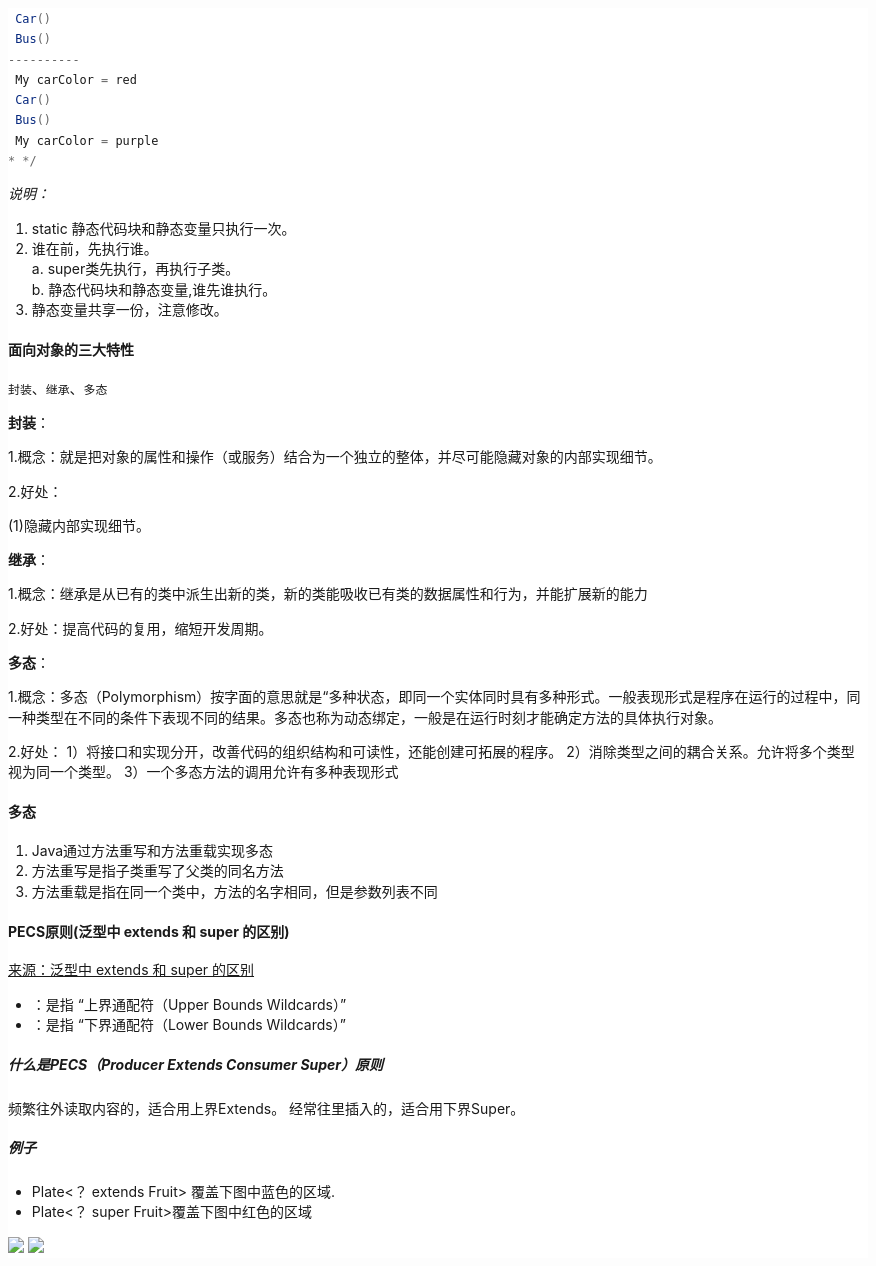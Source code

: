 ```java
 Car()
 Bus()
----------
 My carColor = red
 Car()
 Bus()
 My carColor = purple
* */
```
 _说明：_  
  1. static 静态代码块和静态变量只执行一次。
  2. 谁在前，先执行谁。<br>
     a. super类先执行，再执行子类。<br>
     b. 静态代码块和静态变量,谁先谁执行。
  3. 静态变量共享一份，注意修改。   
  
#### 面向对象的三大特性
`封装`、`继承`、`多态`

**封装**：

1.概念：就是把对象的属性和操作（或服务）结合为一个独立的整体，并尽可能隐藏对象的内部实现细节。

2.好处：

(1)隐藏内部实现细节。

**继承**：

1.概念：继承是从已有的类中派生出新的类，新的类能吸收已有类的数据属性和行为，并能扩展新的能力

2.好处：提高代码的复用，缩短开发周期。

**多态**：

1.概念：多态（Polymorphism）按字面的意思就是“多种状态，即同一个实体同时具有多种形式。一般表现形式是程序在运行的过程中，同一种类型在不同的条件下表现不同的结果。多态也称为动态绑定，一般是在运行时刻才能确定方法的具体执行对象。

2.好处：
1）将接口和实现分开，改善代码的组织结构和可读性，还能创建可拓展的程序。
2）消除类型之间的耦合关系。允许将多个类型视为同一个类型。
3）一个多态方法的调用允许有多种表现形式
#### 多态

1. Java通过方法重写和方法重载实现多态 
2. 方法重写是指子类重写了父类的同名方法 
3. 方法重载是指在同一个类中，方法的名字相同，但是参数列表不同   

#### PECS原则(泛型中 extends 和 super 的区别)
<a href='https://itimetraveler.github.io/2016/12/27/%E3%80%90Java%E3%80%91%E6%B3%9B%E5%9E%8B%E4%B8%AD%20extends%20%E5%92%8C%20super%20%E7%9A%84%E5%8C%BA%E5%88%AB%EF%BC%9F/'>来源：泛型中 extends 和 super 的区别</a>
- <? extends T>：是指 “上界通配符（Upper Bounds Wildcards）”
- <? super T>：是指 “下界通配符（Lower Bounds Wildcards）”

##### 什么是PECS（Producer Extends Consumer Super）原则
  频繁往外读取内容的，适合用上界Extends。
  经常往里插入的，适合用下界Super。
##### 例子
- Plate<？ extends Fruit> 覆盖下图中蓝色的区域.
- Plate<？ super Fruit>覆盖下图中红色的区域
<img src='https://itimetraveler.github.io/gallery/java-genericity/lowerBounds.png'>
<img src='https://itimetraveler.github.io/gallery/java-genericity/upperBounds.png'>
